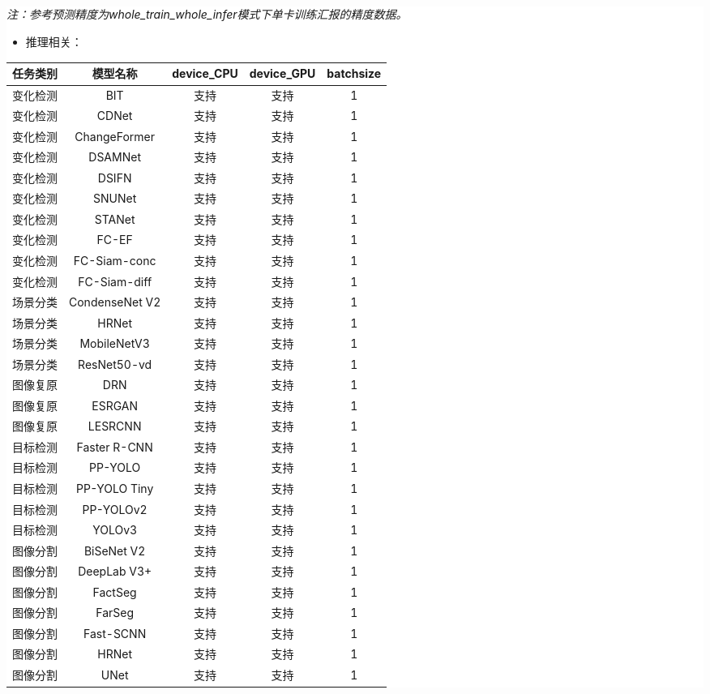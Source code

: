 *注：参考预测精度为whole_train_whole_infer模式下单卡训练汇报的精度数据。*

- 推理相关：

| 任务类别 | 模型名称 | device_CPU | device_GPU | batchsize |
|  :----:   |  :----: |   :----:   |  :----:  |   :----:   |
|  变化检测  | BIT | 支持 | 支持 | 1 |
|  变化检测  | CDNet | 支持 | 支持 | 1 |
|  变化检测  | ChangeFormer | 支持 | 支持 | 1 |
|  变化检测  | DSAMNet | 支持 | 支持 | 1 |
|  变化检测  | DSIFN | 支持 | 支持 | 1 |
|  变化检测  | SNUNet | 支持 | 支持 | 1 |
|  变化检测  | STANet | 支持 | 支持 | 1 |
|  变化检测  | FC-EF | 支持 | 支持 | 1 |
|  变化检测  | FC-Siam-conc | 支持 | 支持 | 1 |
|  变化检测  | FC-Siam-diff | 支持 | 支持 | 1 |
|  场景分类  | CondenseNet V2 | 支持 | 支持 | 1 |
|  场景分类  | HRNet | 支持 | 支持 | 1 |
|  场景分类  | MobileNetV3 | 支持 | 支持 | 1 |
|  场景分类  | ResNet50-vd | 支持 | 支持 | 1 |
|  图像复原  | DRN | 支持 | 支持 | 1 |
|  图像复原  | ESRGAN | 支持 | 支持 | 1 |
|  图像复原  | LESRCNN | 支持 | 支持 | 1 |
|  目标检测  | Faster R-CNN | 支持 | 支持 | 1 |
|  目标检测  | PP-YOLO | 支持 | 支持 | 1 |
|  目标检测  | PP-YOLO Tiny | 支持 | 支持 | 1 |
|  目标检测  | PP-YOLOv2 | 支持 | 支持 | 1 |
|  目标检测  | YOLOv3 | 支持 | 支持 | 1 |
|  图像分割  | BiSeNet V2 | 支持 | 支持 | 1 |
|  图像分割  | DeepLab V3+ | 支持 | 支持 | 1 |
|  图像分割  | FactSeg | 支持 | 支持 | 1 |
|  图像分割  | FarSeg | 支持 | 支持 | 1 |
|  图像分割  | Fast-SCNN | 支持 | 支持 | 1 |
|  图像分割  | HRNet | 支持 | 支持 | 1 |
|  图像分割  | UNet | 支持 | 支持 | 1 |
